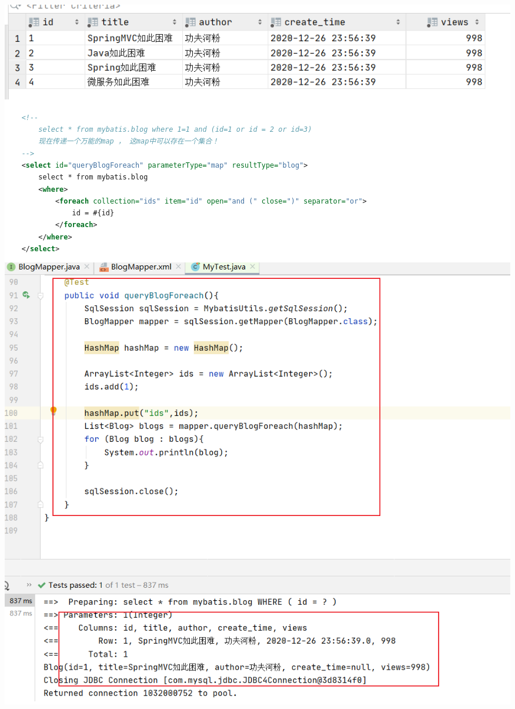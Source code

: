 ![1609085923594](Mybatis%E8%AF%BE%E5%A0%82%E7%AC%94%E8%AE%B0.assets/day06/06.png)

```xml
    <!--
        select * from mybatis.blog where 1=1 and (id=1 or id = 2 or id=3)
        现在传递一个万能的map ， 这map中可以存在一个集合！
    -->
    <select id="queryBlogForeach" parameterType="map" resultType="blog">
        select * from mybatis.blog
        <where>
            <foreach collection="ids" item="id" open="and (" close=")" separator="or">
                id = #{id}
            </foreach>
        </where>
    </select>
```

![1609086393217](Mybatis%E8%AF%BE%E5%A0%82%E7%AC%94%E8%AE%B0.assets/day06/07.png)
